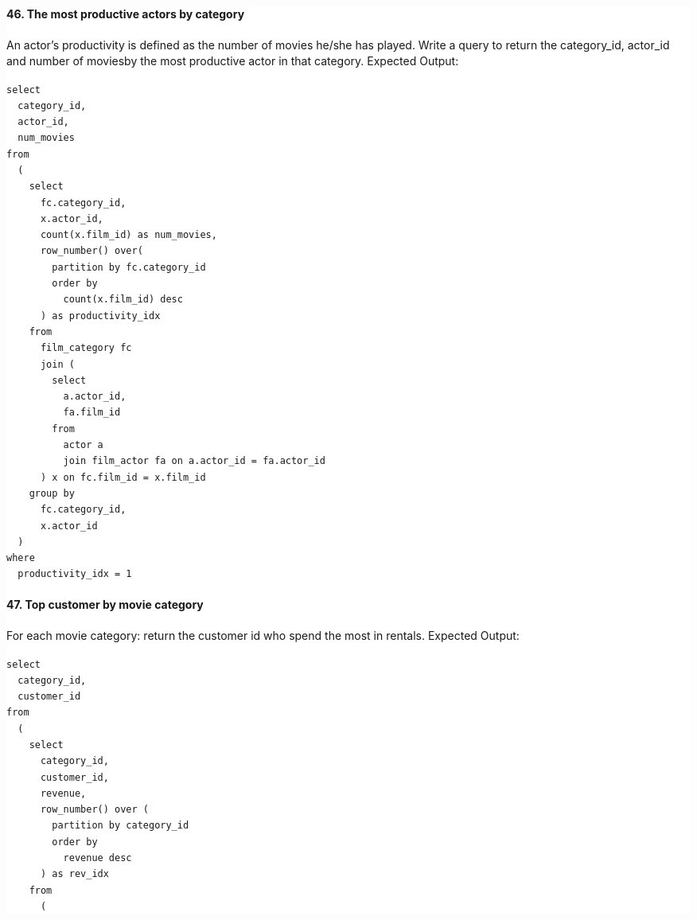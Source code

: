 #### 46. The most productive actors by category
An actor’s productivity is defined as the number of movies he/she has played.
Write a query to return the category_id, actor_id and number of moviesby the most productive actor in that category.
Expected Output:
```commandline

``` 
```
select 
  category_id, 
  actor_id, 
  num_movies 
from 
  (
    select 
      fc.category_id, 
      x.actor_id, 
      count(x.film_id) as num_movies, 
      row_number() over(
        partition by fc.category_id 
        order by 
          count(x.film_id) desc
      ) as productivity_idx 
    from 
      film_category fc 
      join (
        select 
          a.actor_id, 
          fa.film_id 
        from 
          actor a 
          join film_actor fa on a.actor_id = fa.actor_id
      ) x on fc.film_id = x.film_id 
    group by 
      fc.category_id, 
      x.actor_id
  ) 
where 
  productivity_idx = 1
```
#### 47. Top customer by movie category
For each movie category: return the customer id who spend the most in rentals.
Expected Output:
```commandline

``` 
```
select 
  category_id, 
  customer_id 
from 
  (
    select 
      category_id, 
      customer_id, 
      revenue, 
      row_number() over (
        partition by category_id 
        order by 
          revenue desc
      ) as rev_idx 
    from 
      (
```